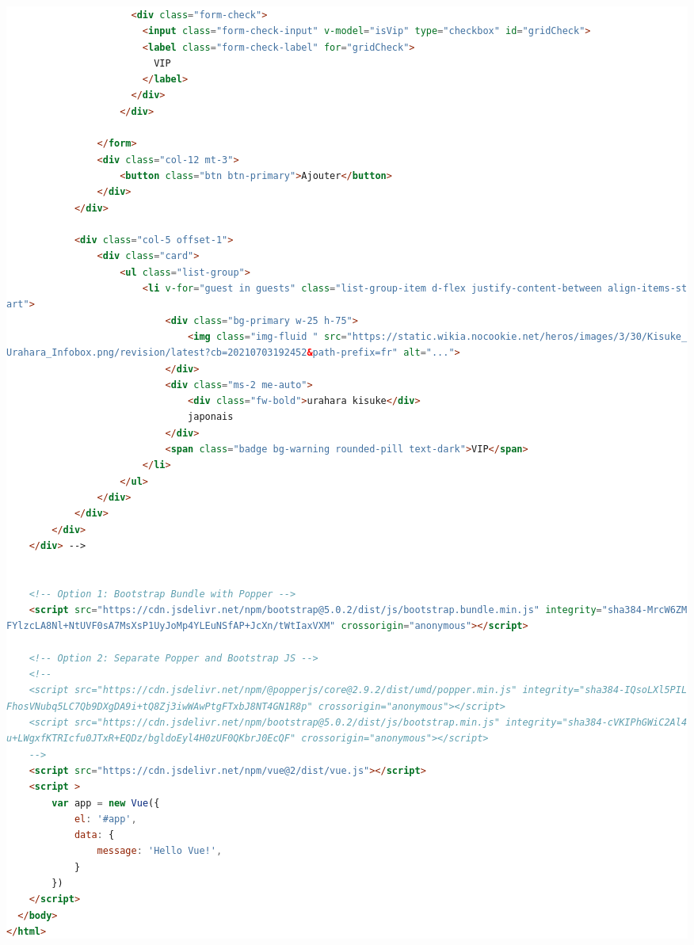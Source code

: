 ```html
                      <div class="form-check">
                        <input class="form-check-input" v-model="isVip" type="checkbox" id="gridCheck">
                        <label class="form-check-label" for="gridCheck">
                          VIP
                        </label>
                      </div>
                    </div>
                    
                </form>
                <div class="col-12 mt-3">
                    <button class="btn btn-primary">Ajouter</button>
                </div>
            </div>

            <div class="col-5 offset-1">
                <div class="card">
                    <ul class="list-group">
                        <li v-for="guest in guests" class="list-group-item d-flex justify-content-between align-items-start">
                            <div class="bg-primary w-25 h-75">
                                <img class="img-fluid " src="https://static.wikia.nocookie.net/heros/images/3/30/Kisuke_Urahara_Infobox.png/revision/latest?cb=20210703192452&path-prefix=fr" alt="...">
                            </div>
                            <div class="ms-2 me-auto">
                                <div class="fw-bold">urahara kisuke</div>
                                japonais
                            </div>
                            <span class="badge bg-warning rounded-pill text-dark">VIP</span>
                        </li>
                    </ul>
                </div>
            </div>
        </div>
    </div> -->

    
    <!-- Option 1: Bootstrap Bundle with Popper -->
    <script src="https://cdn.jsdelivr.net/npm/bootstrap@5.0.2/dist/js/bootstrap.bundle.min.js" integrity="sha384-MrcW6ZMFYlzcLA8Nl+NtUVF0sA7MsXsP1UyJoMp4YLEuNSfAP+JcXn/tWtIaxVXM" crossorigin="anonymous"></script>

    <!-- Option 2: Separate Popper and Bootstrap JS -->
    <!--
    <script src="https://cdn.jsdelivr.net/npm/@popperjs/core@2.9.2/dist/umd/popper.min.js" integrity="sha384-IQsoLXl5PILFhosVNubq5LC7Qb9DXgDA9i+tQ8Zj3iwWAwPtgFTxbJ8NT4GN1R8p" crossorigin="anonymous"></script>
    <script src="https://cdn.jsdelivr.net/npm/bootstrap@5.0.2/dist/js/bootstrap.min.js" integrity="sha384-cVKIPhGWiC2Al4u+LWgxfKTRIcfu0JTxR+EQDz/bgldoEyl4H0zUF0QKbrJ0EcQF" crossorigin="anonymous"></script>
    -->
    <script src="https://cdn.jsdelivr.net/npm/vue@2/dist/vue.js"></script>
    <script >
        var app = new Vue({
            el: '#app',
            data: {
                message: 'Hello Vue!',
            }
        })
    </script>
  </body>
</html>
```